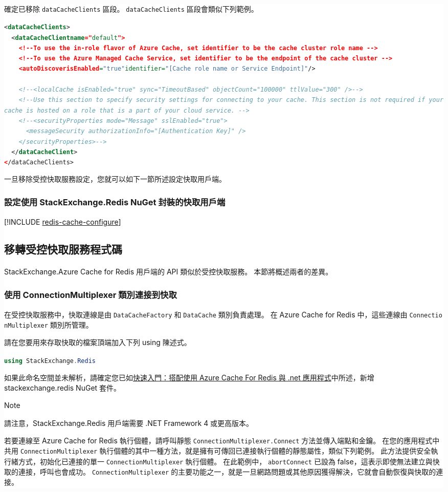 確定已移除 `dataCacheClients` 區段。 `dataCacheClients` 區段會類似下列範例。

```xml
<dataCacheClients>
  <dataCacheClientname="default">
    <!--To use the in-role flavor of Azure Cache, set identifier to be the cache cluster role name -->
    <!--To use the Azure Managed Cache Service, set identifier to be the endpoint of the cache cluster -->
    <autoDiscoverisEnabled="true"identifier="[Cache role name or Service Endpoint]"/>

    <!--<localCache isEnabled="true" sync="TimeoutBased" objectCount="100000" ttlValue="300" />-->
    <!--Use this section to specify security settings for connecting to your cache. This section is not required if your cache is hosted on a role that is a part of your cloud service. -->
    <!--<securityProperties mode="Message" sslEnabled="true">
      <messageSecurity authorizationInfo="[Authentication Key]" />
    </securityProperties>-->
  </dataCacheClient>
</dataCacheClients>
```

一旦移除受控快取服務設定，您就可以如下一節所述設定快取用戶端。

### <a name="configure-a-cache-client-using-the-stackexchangeredis-nuget-package"></a>設定使用 StackExchange.Redis NuGet 封裝的快取用戶端
[!INCLUDE [redis-cache-configure](../../includes/redis-cache-configure-stackexchange-redis-nuget.md)]

## <a name="migrate-managed-cache-service-code"></a>移轉受控快取服務程式碼
StackExchange.Azure Cache for Redis 用戶端的 API 類似於受控快取服務。 本節將概述兩者的差異。

### <a name="connect-to-the-cache-using-the-connectionmultiplexer-class"></a>使用 ConnectionMultiplexer 類別連接到快取
在受控快取服務中，快取連線是由 `DataCacheFactory` 和 `DataCache` 類別負責處理。 在 Azure Cache for Redis 中，這些連線由 `ConnectionMultiplexer` 類別所管理。

請在您要用來存取快取的檔案頂端加入下列 using 陳述式。

```csharp
using StackExchange.Redis
```

如果此命名空間並未解析，請確定您已如[快速入門：搭配使用 Azure Cache For Redis 與 .net 應用程式](cache-dotnet-how-to-use-azure-redis-cache.md)中所述，新增 stackexchange.redis NuGet 套件。

> [!NOTE]
> 請注意，StackExchange.Redis 用戶端需要 .NET Framework 4 或更高版本。
> 
> 

若要連線至 Azure Cache for Redis 執行個體，請呼叫靜態 `ConnectionMultiplexer.Connect` 方法並傳入端點和金鑰。 在您的應用程式中共用 `ConnectionMultiplexer` 執行個體的其中一種方法，就是擁有可傳回已連接執行個體的靜態屬性，類似下列範例。 此方法提供安全執行緒方式，初始化已連接的單一 `ConnectionMultiplexer` 執行個體。 在此範例中， `abortConnect` 已設為 false，這表示即使無法建立與快取的連接，呼叫也會成功。 `ConnectionMultiplexer` 的主要功能之一，就是一旦網路問題或其他原因獲得解決，它就會自動恢復與快取的連接。
